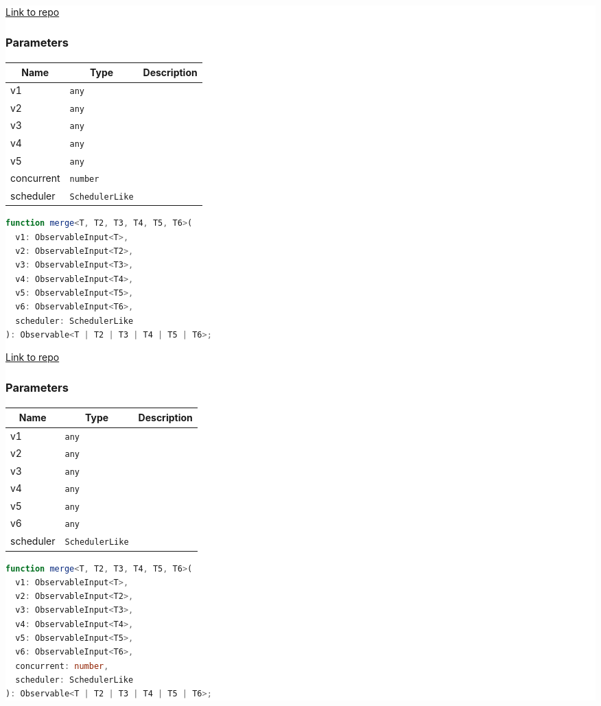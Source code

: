 [Link to repo](https://github.com/ReactiveX/rxjs/blob/master/src/internal/observable/merge.ts#L27-L27)

### Parameters

| Name       | Type            | Description |
| ---------- | --------------- | ----------- |
| v1         | `any`           |             |
| v2         | `any`           |             |
| v3         | `any`           |             |
| v4         | `any`           |             |
| v5         | `any`           |             |
| concurrent | `number`        |             |
| scheduler  | `SchedulerLike` |             |

```ts
function merge<T, T2, T3, T4, T5, T6>(
  v1: ObservableInput<T>,
  v2: ObservableInput<T2>,
  v3: ObservableInput<T3>,
  v4: ObservableInput<T4>,
  v5: ObservableInput<T5>,
  v6: ObservableInput<T6>,
  scheduler: SchedulerLike
): Observable<T | T2 | T3 | T4 | T5 | T6>;
```

[Link to repo](https://github.com/ReactiveX/rxjs/blob/master/src/internal/observable/merge.ts#L29-L29)

### Parameters

| Name      | Type            | Description |
| --------- | --------------- | ----------- |
| v1        | `any`           |             |
| v2        | `any`           |             |
| v3        | `any`           |             |
| v4        | `any`           |             |
| v5        | `any`           |             |
| v6        | `any`           |             |
| scheduler | `SchedulerLike` |             |

```ts
function merge<T, T2, T3, T4, T5, T6>(
  v1: ObservableInput<T>,
  v2: ObservableInput<T2>,
  v3: ObservableInput<T3>,
  v4: ObservableInput<T4>,
  v5: ObservableInput<T5>,
  v6: ObservableInput<T6>,
  concurrent: number,
  scheduler: SchedulerLike
): Observable<T | T2 | T3 | T4 | T5 | T6>;
```
